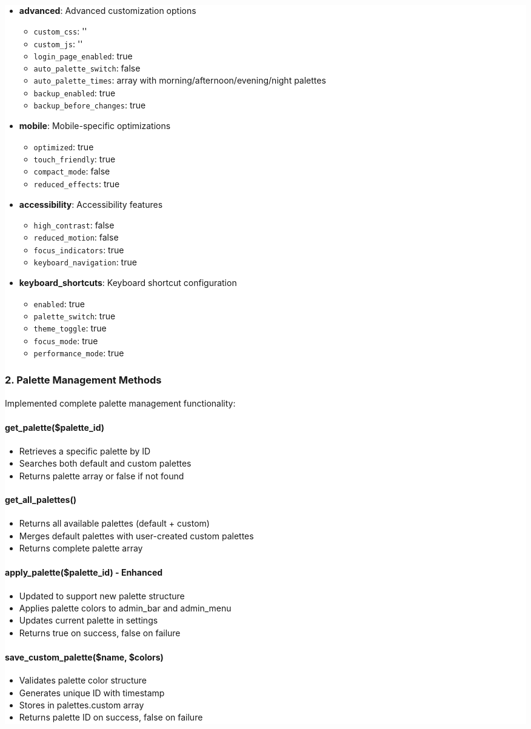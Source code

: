 - **advanced**: Advanced customization options
  - `custom_css`: ''
  - `custom_js`: ''
  - `login_page_enabled`: true
  - `auto_palette_switch`: false
  - `auto_palette_times`: array with morning/afternoon/evening/night palettes
  - `backup_enabled`: true
  - `backup_before_changes`: true

- **mobile**: Mobile-specific optimizations
  - `optimized`: true
  - `touch_friendly`: true
  - `compact_mode`: false
  - `reduced_effects`: true

- **accessibility**: Accessibility features
  - `high_contrast`: false
  - `reduced_motion`: false
  - `focus_indicators`: true
  - `keyboard_navigation`: true

- **keyboard_shortcuts**: Keyboard shortcut configuration
  - `enabled`: true
  - `palette_switch`: true
  - `theme_toggle`: true
  - `focus_mode`: true
  - `performance_mode`: true

### 2. Palette Management Methods

Implemented complete palette management functionality:

#### get_palette($palette_id)
- Retrieves a specific palette by ID
- Searches both default and custom palettes
- Returns palette array or false if not found

#### get_all_palettes()
- Returns all available palettes (default + custom)
- Merges default palettes with user-created custom palettes
- Returns complete palette array

#### apply_palette($palette_id) - Enhanced
- Updated to support new palette structure
- Applies palette colors to admin_bar and admin_menu
- Updates current palette in settings
- Returns true on success, false on failure

#### save_custom_palette($name, $colors)
- Validates palette color structure
- Generates unique ID with timestamp
- Stores in palettes.custom array
- Returns palette ID on success, false on failure
